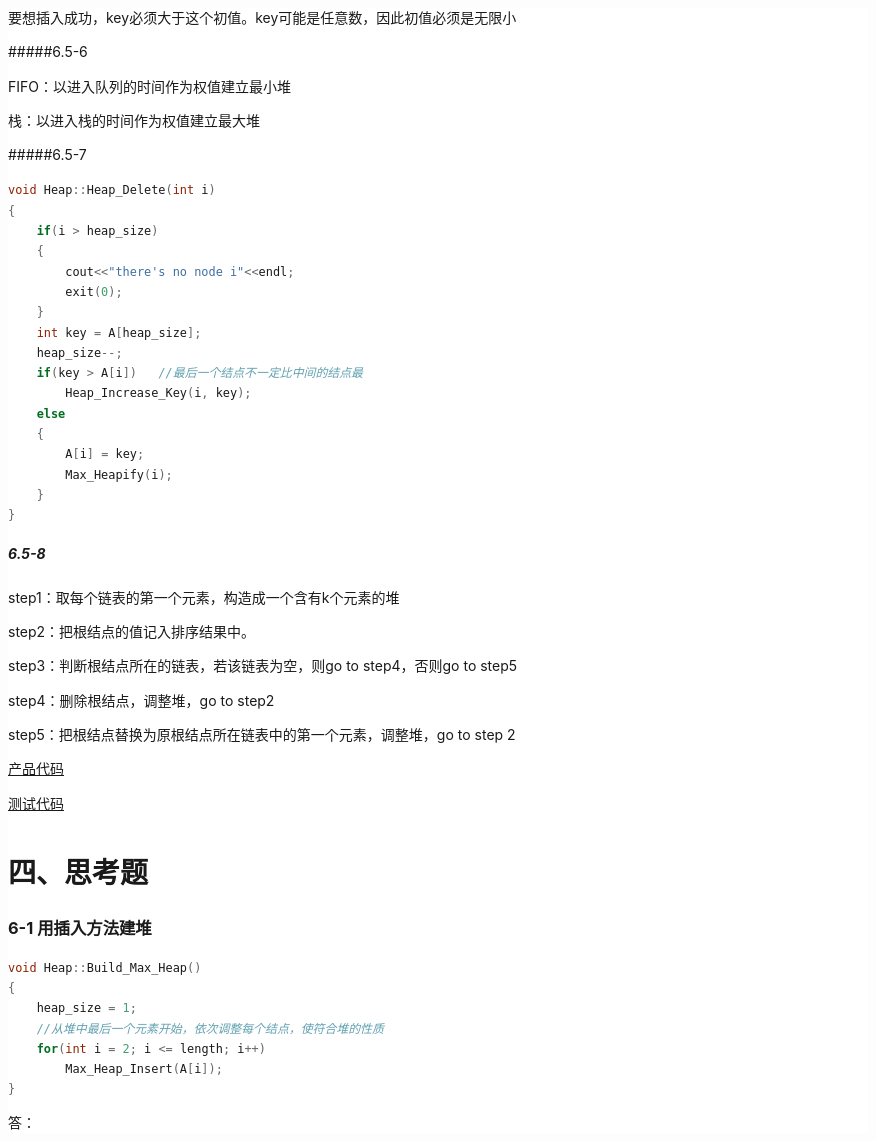 要想插入成功，key必须大于这个初值。key可能是任意数，因此初值必须是无限小

#####6.5-6

FIFO：以进入队列的时间作为权值建立最小堆

栈：以进入栈的时间作为权值建立最大堆

#####6.5-7

```c++
void Heap::Heap_Delete(int i)
{
	if(i > heap_size)
	{
		cout<<"there's no node i"<<endl;
		exit(0);
	}
	int key = A[heap_size];
	heap_size--;
	if(key > A[i])   //最后一个结点不一定比中间的结点最
		Heap_Increase_Key(i, key);
	else
	{
		A[i] = key;
		Max_Heapify(i);
	}
}
```
  
##### 6.5-8

step1：取每个链表的第一个元素，构造成一个含有k个元素的堆

step2：把根结点的值记入排序结果中。

step3：判断根结点所在的链表，若该链表为空，则go to step4，否则go to step5

step4：删除根结点，调整堆，go to step2

step5：把根结点替换为原根结点所在链表中的第一个元素，调整堆，go to step 2

[产品代码](https://github.com/windmissing/exerciseForAlgorithmSecond/blob/master/src/chapter6/Exercise6_5_8.cpp)

[测试代码](https://github.com/windmissing/exerciseForAlgorithmSecond/blob/master/tst/chapter6/Exercise6_5_8Test.cp)
  
# 四、思考题

### 6-1 用插入方法建堆

```c++
void Heap::Build_Max_Heap()
{
	heap_size = 1;
	//从堆中最后一个元素开始，依次调整每个结点，使符合堆的性质
	for(int i = 2; i <= length; i++)
	    Max_Heap_Insert(A[i]);
}
```
答：
